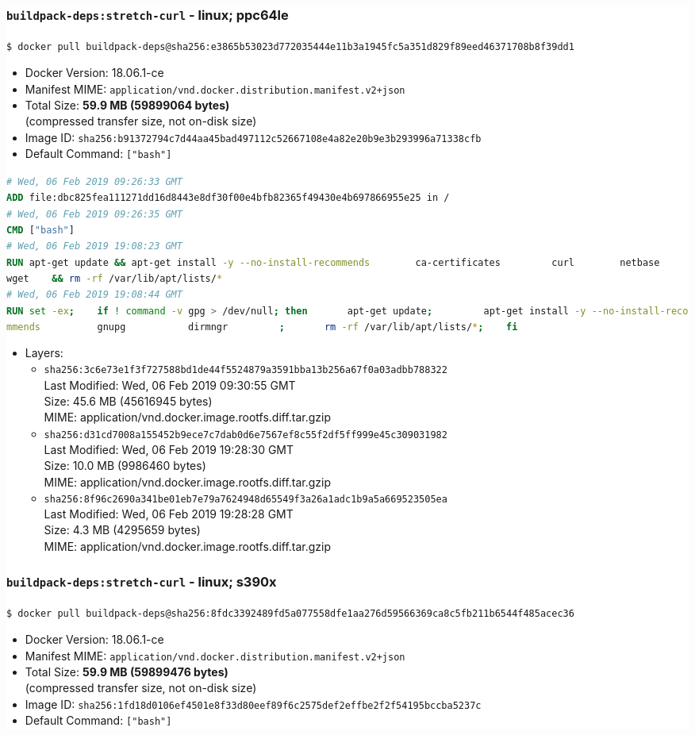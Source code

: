 ### `buildpack-deps:stretch-curl` - linux; ppc64le

```console
$ docker pull buildpack-deps@sha256:e3865b53023d772035444e11b3a1945fc5a351d829f89eed46371708b8f39dd1
```

-	Docker Version: 18.06.1-ce
-	Manifest MIME: `application/vnd.docker.distribution.manifest.v2+json`
-	Total Size: **59.9 MB (59899064 bytes)**  
	(compressed transfer size, not on-disk size)
-	Image ID: `sha256:b91372794c7d44aa45bad497112c52667108e4a82e20b9e3b293996a71338cfb`
-	Default Command: `["bash"]`

```dockerfile
# Wed, 06 Feb 2019 09:26:33 GMT
ADD file:dbc825fea111271dd16d8443e8df30f00e4bfb82365f49430e4b697866955e25 in / 
# Wed, 06 Feb 2019 09:26:35 GMT
CMD ["bash"]
# Wed, 06 Feb 2019 19:08:23 GMT
RUN apt-get update && apt-get install -y --no-install-recommends 		ca-certificates 		curl 		netbase 		wget 	&& rm -rf /var/lib/apt/lists/*
# Wed, 06 Feb 2019 19:08:44 GMT
RUN set -ex; 	if ! command -v gpg > /dev/null; then 		apt-get update; 		apt-get install -y --no-install-recommends 			gnupg 			dirmngr 		; 		rm -rf /var/lib/apt/lists/*; 	fi
```

-	Layers:
	-	`sha256:3c6e73e1f3f727588bd1de44f5524879a3591bba13b256a67f0a03adbb788322`  
		Last Modified: Wed, 06 Feb 2019 09:30:55 GMT  
		Size: 45.6 MB (45616945 bytes)  
		MIME: application/vnd.docker.image.rootfs.diff.tar.gzip
	-	`sha256:d31cd7008a155452b9ece7c7dab0d6e7567ef8c55f2df5ff999e45c309031982`  
		Last Modified: Wed, 06 Feb 2019 19:28:30 GMT  
		Size: 10.0 MB (9986460 bytes)  
		MIME: application/vnd.docker.image.rootfs.diff.tar.gzip
	-	`sha256:8f96c2690a341be01eb7e79a7624948d65549f3a26a1adc1b9a5a669523505ea`  
		Last Modified: Wed, 06 Feb 2019 19:28:28 GMT  
		Size: 4.3 MB (4295659 bytes)  
		MIME: application/vnd.docker.image.rootfs.diff.tar.gzip

### `buildpack-deps:stretch-curl` - linux; s390x

```console
$ docker pull buildpack-deps@sha256:8fdc3392489fd5a077558dfe1aa276d59566369ca8c5fb211b6544f485acec36
```

-	Docker Version: 18.06.1-ce
-	Manifest MIME: `application/vnd.docker.distribution.manifest.v2+json`
-	Total Size: **59.9 MB (59899476 bytes)**  
	(compressed transfer size, not on-disk size)
-	Image ID: `sha256:1fd18d0106ef4501e8f33d80eef89f6c2575def2effbe2f2f54195bccba5237c`
-	Default Command: `["bash"]`
